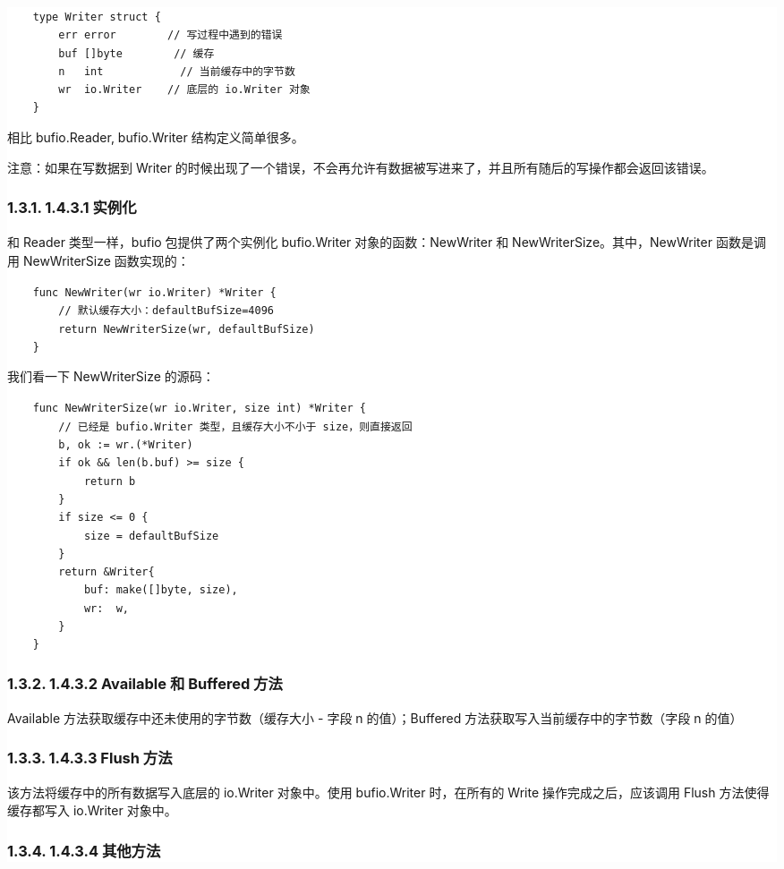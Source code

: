```
    type Writer struct {
        err error        // 写过程中遇到的错误
        buf []byte        // 缓存
        n   int            // 当前缓存中的字节数
        wr  io.Writer    // 底层的 io.Writer 对象
    }
```

相比 bufio.Reader, bufio.Writer 结构定义简单很多。

注意：如果在写数据到 Writer 的时候出现了一个错误，不会再允许有数据被写进来了，并且所有随后的写操作都会返回该错误。

### 1.3.1. 1.4.3.1 实例化

和 Reader 类型一样，bufio 包提供了两个实例化 bufio.Writer 对象的函数：NewWriter 和 NewWriterSize。其中，NewWriter 函数是调用 NewWriterSize 函数实现的：

```
    func NewWriter(wr io.Writer) *Writer {
        // 默认缓存大小：defaultBufSize=4096
        return NewWriterSize(wr, defaultBufSize)
    }
```

我们看一下 NewWriterSize 的源码：

```
    func NewWriterSize(wr io.Writer, size int) *Writer {
        // 已经是 bufio.Writer 类型，且缓存大小不小于 size，则直接返回
        b, ok := wr.(*Writer)
        if ok && len(b.buf) >= size {
            return b
        }
        if size <= 0 {
            size = defaultBufSize
        }
        return &Writer{
            buf: make([]byte, size),
            wr:  w,
        }
    }
```

### 1.3.2. 1.4.3.2 Available 和 Buffered 方法

Available 方法获取缓存中还未使用的字节数（缓存大小 - 字段 n 的值）；Buffered 方法获取写入当前缓存中的字节数（字段 n 的值）

### 1.3.3. 1.4.3.3 Flush 方法

该方法将缓存中的所有数据写入底层的 io.Writer 对象中。使用 bufio.Writer 时，在所有的 Write 操作完成之后，应该调用 Flush 方法使得缓存都写入 io.Writer 对象中。

### 1.3.4. 1.4.3.4 其他方法
